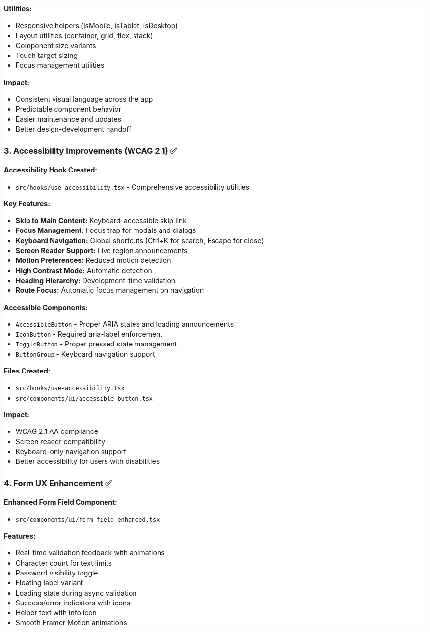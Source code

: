 **Utilities:**
- Responsive helpers (isMobile, isTablet, isDesktop)
- Layout utilities (container, grid, flex, stack)
- Component size variants
- Touch target sizing
- Focus management utilities

**Impact:**
- Consistent visual language across the app
- Predictable component behavior
- Easier maintenance and updates
- Better design-development handoff

### 3. Accessibility Improvements (WCAG 2.1) ✅

**Accessibility Hook Created:**
- `src/hooks/use-accessibility.tsx` - Comprehensive accessibility utilities

**Key Features:**
- **Skip to Main Content:** Keyboard-accessible skip link
- **Focus Management:** Focus trap for modals and dialogs
- **Keyboard Navigation:** Global shortcuts (Ctrl+K for search, Escape for close)
- **Screen Reader Support:** Live region announcements
- **Motion Preferences:** Reduced motion detection
- **High Contrast Mode:** Automatic detection
- **Heading Hierarchy:** Development-time validation
- **Route Focus:** Automatic focus management on navigation

**Accessible Components:**
- `AccessibleButton` - Proper ARIA states and loading announcements
- `IconButton` - Required aria-label enforcement
- `ToggleButton` - Proper pressed state management
- `ButtonGroup` - Keyboard navigation support

**Files Created:**
- `src/hooks/use-accessibility.tsx`
- `src/components/ui/accessible-button.tsx`

**Impact:**
- WCAG 2.1 AA compliance
- Screen reader compatibility
- Keyboard-only navigation support
- Better accessibility for users with disabilities

### 4. Form UX Enhancement ✅

**Enhanced Form Field Component:**
- `src/components/ui/form-field-enhanced.tsx`

**Features:**
- Real-time validation feedback with animations
- Character count for text limits
- Password visibility toggle
- Floating label variant
- Loading state during async validation
- Success/error indicators with icons
- Helper text with info icon
- Smooth Framer Motion animations
